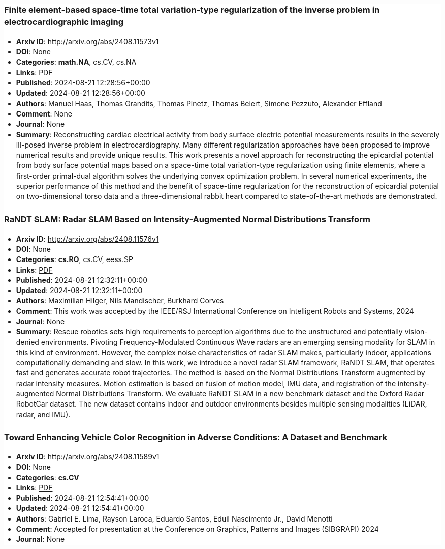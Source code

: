 

### Finite element-based space-time total variation-type regularization of the inverse problem in electrocardiographic imaging
- **Arxiv ID**: http://arxiv.org/abs/2408.11573v1
- **DOI**: None
- **Categories**: **math.NA**, cs.CV, cs.NA
- **Links**: [PDF](http://arxiv.org/pdf/2408.11573v1)
- **Published**: 2024-08-21 12:28:56+00:00
- **Updated**: 2024-08-21 12:28:56+00:00
- **Authors**: Manuel Haas, Thomas Grandits, Thomas Pinetz, Thomas Beiert, Simone Pezzuto, Alexander Effland
- **Comment**: None
- **Journal**: None
- **Summary**: Reconstructing cardiac electrical activity from body surface electric potential measurements results in the severely ill-posed inverse problem in electrocardiography. Many different regularization approaches have been proposed to improve numerical results and provide unique results. This work presents a novel approach for reconstructing the epicardial potential from body surface potential maps based on a space-time total variation-type regularization using finite elements, where a first-order primal-dual algorithm solves the underlying convex optimization problem. In several numerical experiments, the superior performance of this method and the benefit of space-time regularization for the reconstruction of epicardial potential on two-dimensional torso data and a three-dimensional rabbit heart compared to state-of-the-art methods are demonstrated.



### RaNDT SLAM: Radar SLAM Based on Intensity-Augmented Normal Distributions Transform
- **Arxiv ID**: http://arxiv.org/abs/2408.11576v1
- **DOI**: None
- **Categories**: **cs.RO**, cs.CV, eess.SP
- **Links**: [PDF](http://arxiv.org/pdf/2408.11576v1)
- **Published**: 2024-08-21 12:32:11+00:00
- **Updated**: 2024-08-21 12:32:11+00:00
- **Authors**: Maximilian Hilger, Nils Mandischer, Burkhard Corves
- **Comment**: This work was accepted by the IEEE/RSJ International Conference on
  Intelligent Robots and Systems, 2024
- **Journal**: None
- **Summary**: Rescue robotics sets high requirements to perception algorithms due to the unstructured and potentially vision-denied environments. Pivoting Frequency-Modulated Continuous Wave radars are an emerging sensing modality for SLAM in this kind of environment. However, the complex noise characteristics of radar SLAM makes, particularly indoor, applications computationally demanding and slow. In this work, we introduce a novel radar SLAM framework, RaNDT SLAM, that operates fast and generates accurate robot trajectories. The method is based on the Normal Distributions Transform augmented by radar intensity measures. Motion estimation is based on fusion of motion model, IMU data, and registration of the intensity-augmented Normal Distributions Transform. We evaluate RaNDT SLAM in a new benchmark dataset and the Oxford Radar RobotCar dataset. The new dataset contains indoor and outdoor environments besides multiple sensing modalities (LiDAR, radar, and IMU).



### Toward Enhancing Vehicle Color Recognition in Adverse Conditions: A Dataset and Benchmark
- **Arxiv ID**: http://arxiv.org/abs/2408.11589v1
- **DOI**: None
- **Categories**: **cs.CV**
- **Links**: [PDF](http://arxiv.org/pdf/2408.11589v1)
- **Published**: 2024-08-21 12:54:41+00:00
- **Updated**: 2024-08-21 12:54:41+00:00
- **Authors**: Gabriel E. Lima, Rayson Laroca, Eduardo Santos, Eduil Nascimento Jr., David Menotti
- **Comment**: Accepted for presentation at the Conference on Graphics, Patterns and
  Images (SIBGRAPI) 2024
- **Journal**: None